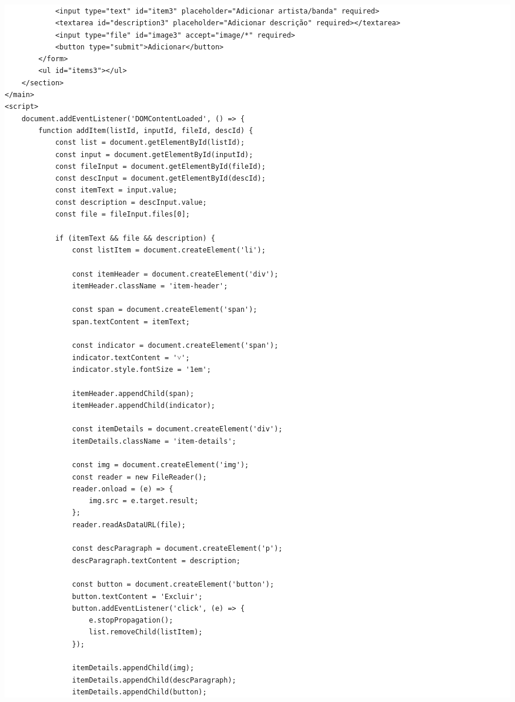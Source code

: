                 <input type="text" id="item3" placeholder="Adicionar artista/banda" required>
                <textarea id="description3" placeholder="Adicionar descrição" required></textarea>
                <input type="file" id="image3" accept="image/*" required>
                <button type="submit">Adicionar</button>
            </form>
            <ul id="items3"></ul>
        </section>
    </main>
    <script>
        document.addEventListener('DOMContentLoaded', () => {
            function addItem(listId, inputId, fileId, descId) {
                const list = document.getElementById(listId);
                const input = document.getElementById(inputId);
                const fileInput = document.getElementById(fileId);
                const descInput = document.getElementById(descId);
                const itemText = input.value;
                const description = descInput.value;
                const file = fileInput.files[0];

                if (itemText && file && description) {
                    const listItem = document.createElement('li');
                    
                    const itemHeader = document.createElement('div');
                    itemHeader.className = 'item-header';

                    const span = document.createElement('span');
                    span.textContent = itemText;

                    const indicator = document.createElement('span');
                    indicator.textContent = '˅';
                    indicator.style.fontSize = '1em';

                    itemHeader.appendChild(span);
                    itemHeader.appendChild(indicator);
                    
                    const itemDetails = document.createElement('div');
                    itemDetails.className = 'item-details';

                    const img = document.createElement('img');
                    const reader = new FileReader();
                    reader.onload = (e) => {
                        img.src = e.target.result;
                    };
                    reader.readAsDataURL(file);

                    const descParagraph = document.createElement('p');
                    descParagraph.textContent = description;

                    const button = document.createElement('button');
                    button.textContent = 'Excluir';
                    button.addEventListener('click', (e) => {
                        e.stopPropagation();
                        list.removeChild(listItem);
                    });

                    itemDetails.appendChild(img);
                    itemDetails.appendChild(descParagraph);
                    itemDetails.appendChild(button);
